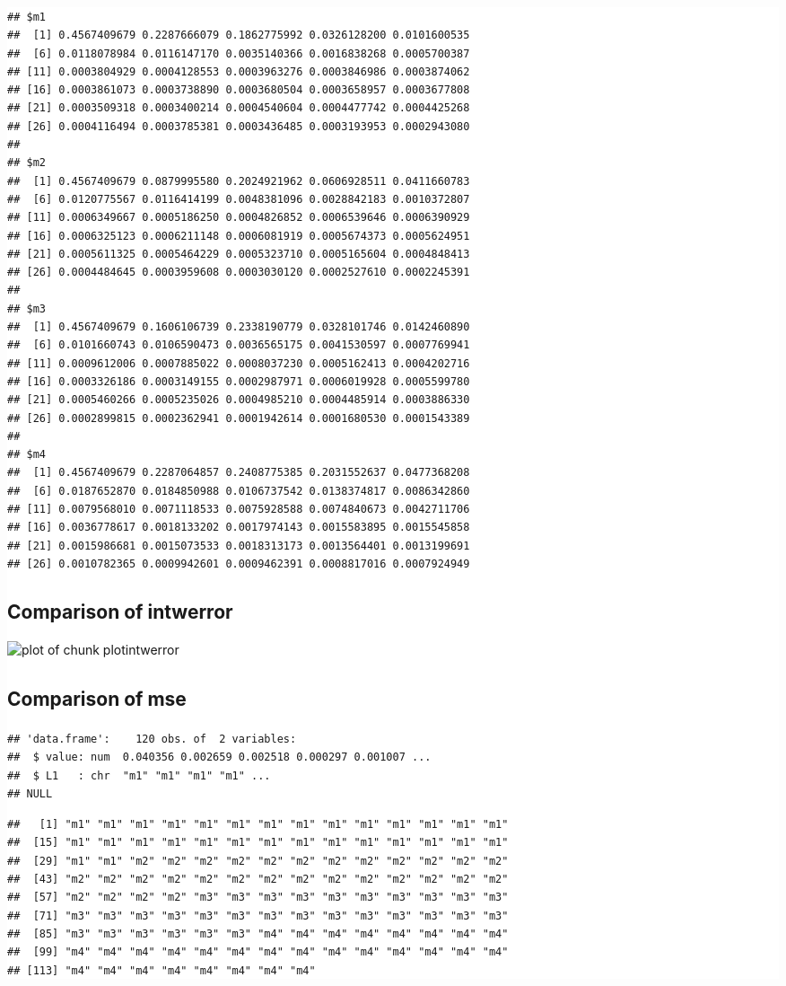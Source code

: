 ```
## $m1
##  [1] 0.4567409679 0.2287666079 0.1862775992 0.0326128200 0.0101600535
##  [6] 0.0118078984 0.0116147170 0.0035140366 0.0016838268 0.0005700387
## [11] 0.0003804929 0.0004128553 0.0003963276 0.0003846986 0.0003874062
## [16] 0.0003861073 0.0003738890 0.0003680504 0.0003658957 0.0003677808
## [21] 0.0003509318 0.0003400214 0.0004540604 0.0004477742 0.0004425268
## [26] 0.0004116494 0.0003785381 0.0003436485 0.0003193953 0.0002943080
## 
## $m2
##  [1] 0.4567409679 0.0879995580 0.2024921962 0.0606928511 0.0411660783
##  [6] 0.0120775567 0.0116414199 0.0048381096 0.0028842183 0.0010372807
## [11] 0.0006349667 0.0005186250 0.0004826852 0.0006539646 0.0006390929
## [16] 0.0006325123 0.0006211148 0.0006081919 0.0005674373 0.0005624951
## [21] 0.0005611325 0.0005464229 0.0005323710 0.0005165604 0.0004848413
## [26] 0.0004484645 0.0003959608 0.0003030120 0.0002527610 0.0002245391
## 
## $m3
##  [1] 0.4567409679 0.1606106739 0.2338190779 0.0328101746 0.0142460890
##  [6] 0.0101660743 0.0106590473 0.0036565175 0.0041530597 0.0007769941
## [11] 0.0009612006 0.0007885022 0.0008037230 0.0005162413 0.0004202716
## [16] 0.0003326186 0.0003149155 0.0002987971 0.0006019928 0.0005599780
## [21] 0.0005460266 0.0005235026 0.0004985210 0.0004485914 0.0003886330
## [26] 0.0002899815 0.0002362941 0.0001942614 0.0001680530 0.0001543389
## 
## $m4
##  [1] 0.4567409679 0.2287064857 0.2408775385 0.2031552637 0.0477368208
##  [6] 0.0187652870 0.0184850988 0.0106737542 0.0138374817 0.0086342860
## [11] 0.0079568010 0.0071118533 0.0075928588 0.0074840673 0.0042711706
## [16] 0.0036778617 0.0018133202 0.0017974143 0.0015583895 0.0015545858
## [21] 0.0015986681 0.0015073533 0.0018313173 0.0013564401 0.0013199691
## [26] 0.0010782365 0.0009942601 0.0009462391 0.0008817016 0.0007924949
```

## Comparison of intwerror

![plot of chunk plotintwerror](figure/plotintwerror-1.png)


## Comparison of mse


```
## 'data.frame':	120 obs. of  2 variables:
##  $ value: num  0.040356 0.002659 0.002518 0.000297 0.001007 ...
##  $ L1   : chr  "m1" "m1" "m1" "m1" ...
## NULL
```

```
##   [1] "m1" "m1" "m1" "m1" "m1" "m1" "m1" "m1" "m1" "m1" "m1" "m1" "m1" "m1"
##  [15] "m1" "m1" "m1" "m1" "m1" "m1" "m1" "m1" "m1" "m1" "m1" "m1" "m1" "m1"
##  [29] "m1" "m1" "m2" "m2" "m2" "m2" "m2" "m2" "m2" "m2" "m2" "m2" "m2" "m2"
##  [43] "m2" "m2" "m2" "m2" "m2" "m2" "m2" "m2" "m2" "m2" "m2" "m2" "m2" "m2"
##  [57] "m2" "m2" "m2" "m2" "m3" "m3" "m3" "m3" "m3" "m3" "m3" "m3" "m3" "m3"
##  [71] "m3" "m3" "m3" "m3" "m3" "m3" "m3" "m3" "m3" "m3" "m3" "m3" "m3" "m3"
##  [85] "m3" "m3" "m3" "m3" "m3" "m3" "m4" "m4" "m4" "m4" "m4" "m4" "m4" "m4"
##  [99] "m4" "m4" "m4" "m4" "m4" "m4" "m4" "m4" "m4" "m4" "m4" "m4" "m4" "m4"
## [113] "m4" "m4" "m4" "m4" "m4" "m4" "m4" "m4"
```

